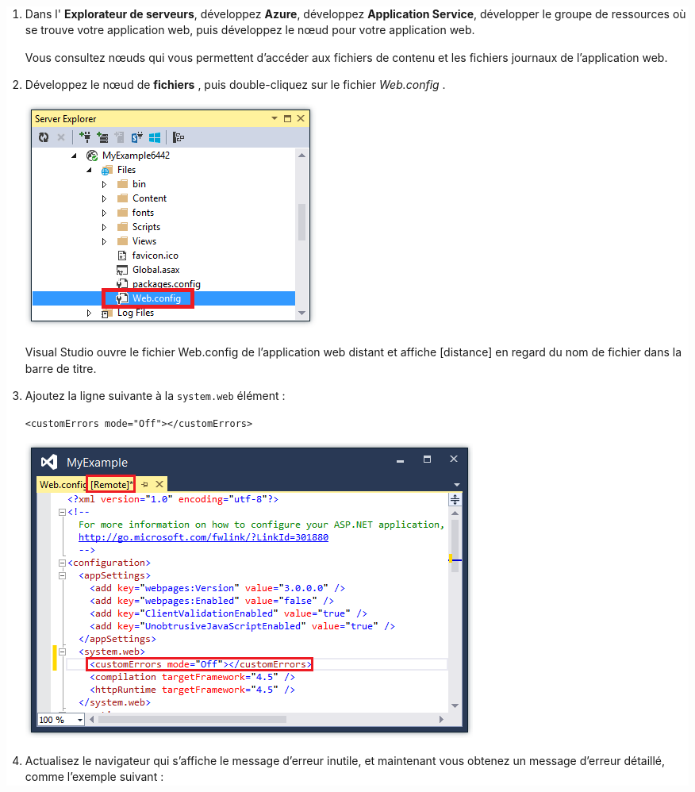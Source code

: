 1. Dans l' **Explorateur de serveurs**, développez **Azure**, développez **Application Service**, développer le groupe de ressources où se trouve votre application web, puis développez le nœud pour votre application web.

    Vous consultez nœuds qui vous permettent d’accéder aux fichiers de contenu et les fichiers journaux de l’application web.

2. Développez le nœud de **fichiers** , puis double-cliquez sur le fichier *Web.config* .

    ![Ouvrez le fichier Web.config](./media/web-sites-dotnet-troubleshoot-visual-studio/webconfig.png)

    Visual Studio ouvre le fichier Web.config de l’application web distant et affiche [distance] en regard du nom de fichier dans la barre de titre.

3. Ajoutez la ligne suivante à la `system.web` élément :

    `<customErrors mode="Off"></customErrors>`

    ![Modifiez le fichier Web.config](./media/web-sites-dotnet-troubleshoot-visual-studio/webconfigedit.png)

4. Actualisez le navigateur qui s’affiche le message d’erreur inutile, et maintenant vous obtenez un message d’erreur détaillé, comme l’exemple suivant :


[GetStarted]: web-sites-dotnet-get-started.md
[GetStartedWJ]: websites-dotnet-webjobs-sdk.md
